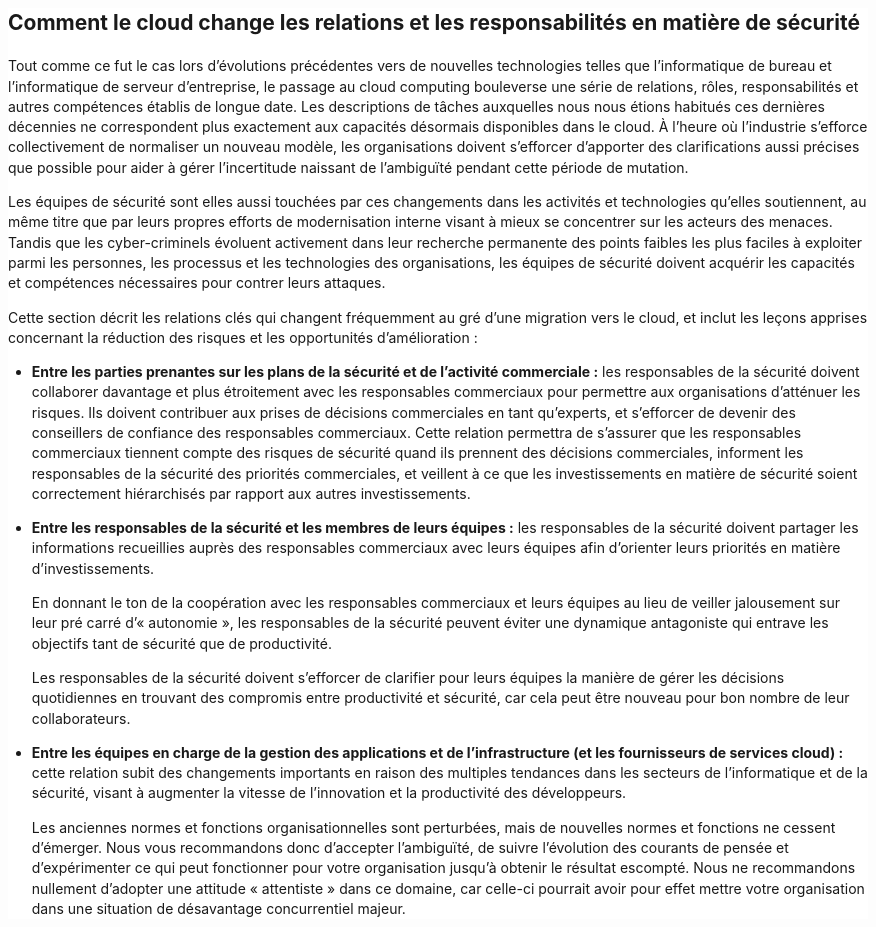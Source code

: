 ## <a name="how-cloud-is-changing-security-relationships-and-responsibilities"></a>Comment le cloud change les relations et les responsabilités en matière de sécurité

Tout comme ce fut le cas lors d’évolutions précédentes vers de nouvelles technologies telles que l’informatique de bureau et l’informatique de serveur d’entreprise, le passage au cloud computing bouleverse une série de relations, rôles, responsabilités et autres compétences établis de longue date. Les descriptions de tâches auxquelles nous nous étions habitués ces dernières décennies ne correspondent plus exactement aux capacités désormais disponibles dans le cloud. À l’heure où l’industrie s’efforce collectivement de normaliser un nouveau modèle, les organisations doivent s’efforcer d’apporter des clarifications aussi précises que possible pour aider à gérer l’incertitude naissant de l’ambiguïté pendant cette période de mutation.

Les équipes de sécurité sont elles aussi touchées par ces changements dans les activités et technologies qu’elles soutiennent, au même titre que par leurs propres efforts de modernisation interne visant à mieux se concentrer sur les acteurs des menaces. Tandis que les cyber-criminels évoluent activement dans leur recherche permanente des points faibles les plus faciles à exploiter parmi les personnes, les processus et les technologies des organisations, les équipes de sécurité doivent acquérir les capacités et compétences nécessaires pour contrer leurs attaques.

Cette section décrit les relations clés qui changent fréquemment au gré d’une migration vers le cloud, et inclut les leçons apprises concernant la réduction des risques et les opportunités d’amélioration :

- **Entre les parties prenantes sur les plans de la sécurité et de l’activité commerciale :** les responsables de la sécurité doivent collaborer davantage et plus étroitement avec les responsables commerciaux pour permettre aux organisations d’atténuer les risques. Ils doivent contribuer aux prises de décisions commerciales en tant qu’experts, et s’efforcer de devenir des conseillers de confiance des responsables commerciaux. Cette relation permettra de s’assurer que les responsables commerciaux tiennent compte des risques de sécurité quand ils prennent des décisions commerciales, informent les responsables de la sécurité des priorités commerciales, et veillent à ce que les investissements en matière de sécurité soient correctement hiérarchisés par rapport aux autres investissements.

- **Entre les responsables de la sécurité et les membres de leurs équipes :** les responsables de la sécurité doivent partager les informations recueillies auprès des responsables commerciaux avec leurs équipes afin d’orienter leurs priorités en matière d’investissements.

  En donnant le ton de la coopération avec les responsables commerciaux et leurs équipes au lieu de veiller jalousement sur leur pré carré d’« autonomie », les responsables de la sécurité peuvent éviter une dynamique antagoniste qui entrave les objectifs tant de sécurité que de productivité.

  Les responsables de la sécurité doivent s’efforcer de clarifier pour leurs équipes la manière de gérer les décisions quotidiennes en trouvant des compromis entre productivité et sécurité, car cela peut être nouveau pour bon nombre de leur collaborateurs.

- **Entre les équipes en charge de la gestion des applications et de l’infrastructure (et les fournisseurs de services cloud) :** cette relation subit des changements importants en raison des multiples tendances dans les secteurs de l’informatique et de la sécurité, visant à augmenter la vitesse de l’innovation et la productivité des développeurs.

  Les anciennes normes et fonctions organisationnelles sont perturbées, mais de nouvelles normes et fonctions ne cessent d’émerger. Nous vous recommandons donc d’accepter l’ambiguïté, de suivre l’évolution des courants de pensée et d’expérimenter ce qui peut fonctionner pour votre organisation jusqu’à obtenir le résultat escompté. Nous ne recommandons nullement d’adopter une attitude « attentiste » dans ce domaine, car celle-ci pourrait avoir pour effet mettre votre organisation dans une situation de désavantage concurrentiel majeur.

